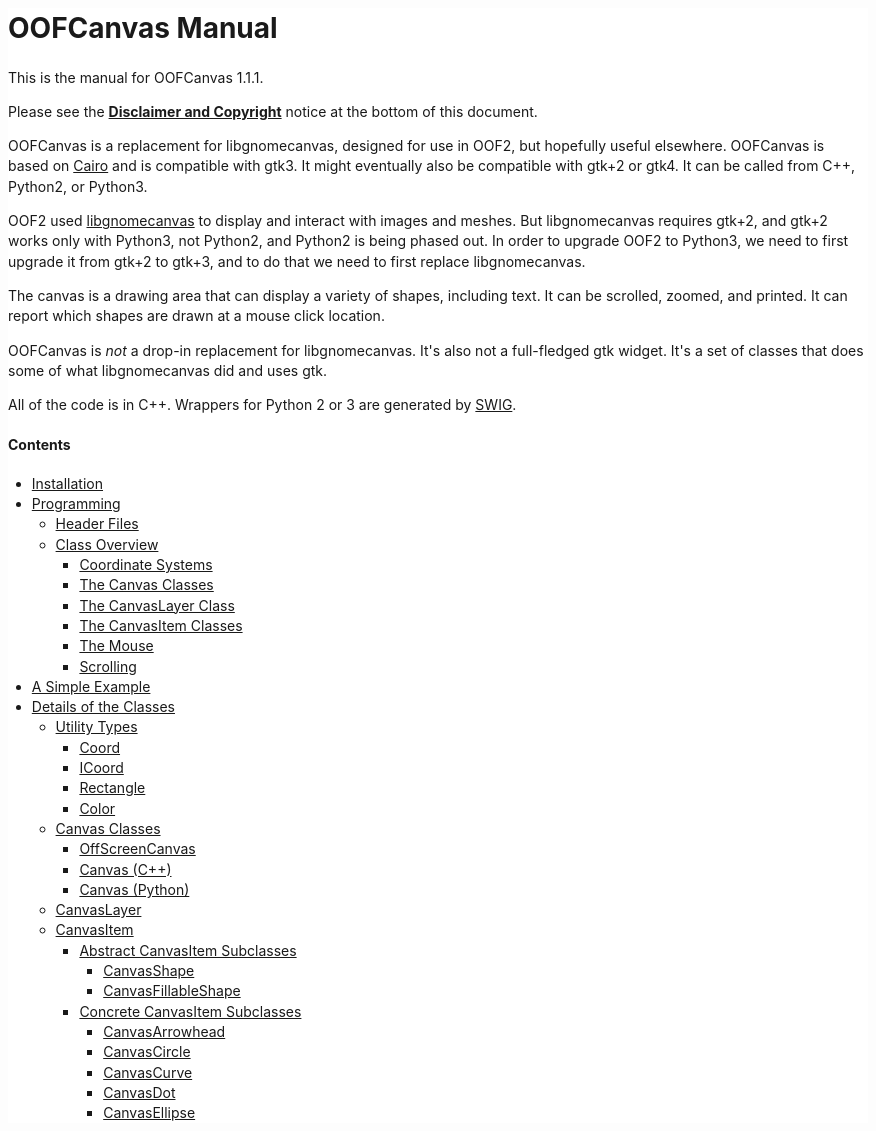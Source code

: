 # OOFCanvas Manual

This is the manual for OOFCanvas 1.1.1.

Please see the [**Disclaimer and
Copyright**](#disclaimer-and-copyright) notice at the bottom of this
document.

OOFCanvas is a replacement for libgnomecanvas, designed for use in
OOF2, but hopefully useful elsewhere. OOFCanvas is based on
[Cairo](https://www.cairographics.org/) and is compatible with gtk3.
It might eventually also be compatible with gtk+2 or gtk4.  It can be
called from C++, Python2, or Python3.

OOF2 used [libgnomecanvas](https://gitlab.gnome.org/Archive/libgnomecanvas)
to display and interact with images and meshes.  But libgnomecanvas
requires gtk+2, and gtk+2 works only with Python3, not Python2, and
Python2 is being phased out.  In order to upgrade OOF2 to Python3, we
need to first upgrade it from gtk+2 to gtk+3, and to do that we need
to first replace libgnomecanvas.

The canvas is a drawing area that can display a variety of shapes,
including text. It can be scrolled, zoomed, and printed.  It can
report which shapes are drawn at a mouse click location.

OOFCanvas is *not* a drop-in replacement for libgnomecanvas.  It's
also not a full-fledged gtk widget.  It's a set of classes that does
some of what libgnomecanvas did and uses gtk.

All of the code is in C++.  Wrappers for Python 2 or 3 are generated by
[SWIG](http://swig.org/).

#### Contents

* [Installation](#installation)
* [Programming](#programming-with-oofcanvas)
  * [Header Files](#header-files)
  * [Class Overview](#class-overview)
	  * [Coordinate Systems](#coordinate-systems)
	  * [The Canvas Classes](#the-canvas-classes)
	  * [The CanvasLayer Class](#the-canvas-layer-class)
	  * [The CanvasItem Classes](#the-canvasitem-classes)
	  * [The Mouse](#the-mouse)
	  * [Scrolling](#scrolling)
* [A Simple Example](#a-simple-example)
* [Details of the Classes](#details-of-the-classes)
  * [Utility Types](#utility-types)
	* [Coord](#coord)
	* [ICoord](#icoord)
	* [Rectangle](#rectangle)
	* [Color](#color)
  * [Canvas Classes](#canvas-classes)
	  * [OffScreenCanvas](#offscreencanvas)
	  * [Canvas (C++)](#canvas-c)
	  * [Canvas (Python)](#canvas-python)
  * [CanvasLayer](#canvaslayer)
  * [CanvasItem](#canvasitem)
	* [Abstract CanvasItem Subclasses](#abstract-canvasitem-subclasses)
	  * [CanvasShape](#canvasshape)
	  * [CanvasFillableShape](#canvasfillableshape)
	* [Concrete CanvasItem Subclasses](#concrete-canvasitem-subclasses)
	  * [CanvasArrowhead](#canvasarrowhead)
	  * [CanvasCircle](#canvascircle)
	  * [CanvasCurve](#canvascurve)
	  * [CanvasDot](#canvasdot)
	  * [CanvasEllipse](#canvasellipse)